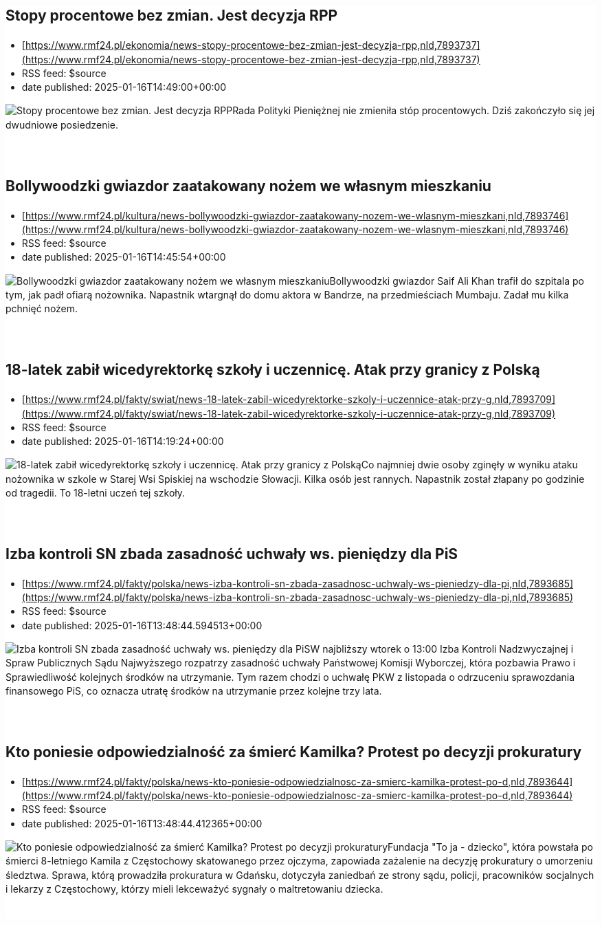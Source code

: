 ## Stopy procentowe bez zmian. Jest decyzja RPP
 - [https://www.rmf24.pl/ekonomia/news-stopy-procentowe-bez-zmian-jest-decyzja-rpp,nId,7893737](https://www.rmf24.pl/ekonomia/news-stopy-procentowe-bez-zmian-jest-decyzja-rpp,nId,7893737)
 - RSS feed: $source
 - date published: 2025-01-16T14:49:00+00:00

<p><a href="https://www.rmf24.pl/ekonomia/news-stopy-procentowe-bez-zmian-jest-decyzja-rpp,nId,7893737"><img src="https://interia-s.pluscdn.pl/stopy-procentowe-bez-zmian-jest-decyzja-rpp/000KGDOFX8BUDBGC-C307.jpg" alt="Stopy procentowe bez zmian. Jest decyzja RPP" align="left" /></a>Rada Polityki Pieniężnej nie zmieniła stóp procentowych. Dziś zakończyło się jej dwudniowe posiedzenie. </p><br clear="all" />

## Bollywoodzki gwiazdor zaatakowany nożem we własnym mieszkaniu
 - [https://www.rmf24.pl/kultura/news-bollywoodzki-gwiazdor-zaatakowany-nozem-we-wlasnym-mieszkani,nId,7893746](https://www.rmf24.pl/kultura/news-bollywoodzki-gwiazdor-zaatakowany-nozem-we-wlasnym-mieszkani,nId,7893746)
 - RSS feed: $source
 - date published: 2025-01-16T14:45:54+00:00

<p><a href="https://www.rmf24.pl/kultura/news-bollywoodzki-gwiazdor-zaatakowany-nozem-we-wlasnym-mieszkani,nId,7893746"><img src="https://interia-s.pluscdn.pl/bollywoodzki-gwiazdor-zaatakowany-nozem-we-wlasnym-mieszkani/000KGDQI3O6UQ7P0-C307.jpg" alt="Bollywoodzki gwiazdor zaatakowany nożem we własnym mieszkaniu" align="left" /></a>Bollywoodzki gwiazdor Saif Ali Khan trafił do szpitala po tym, jak padł ofiarą nożownika. Napastnik wtargnął do domu aktora w Bandrze, na przedmieściach Mumbaju. Zadał mu kilka pchnięć nożem.</p><br clear="all" />

## 18-latek zabił wicedyrektorkę szkoły i uczennicę. Atak przy granicy z Polską
 - [https://www.rmf24.pl/fakty/swiat/news-18-latek-zabil-wicedyrektorke-szkoly-i-uczennice-atak-przy-g,nId,7893709](https://www.rmf24.pl/fakty/swiat/news-18-latek-zabil-wicedyrektorke-szkoly-i-uczennice-atak-przy-g,nId,7893709)
 - RSS feed: $source
 - date published: 2025-01-16T14:19:24+00:00

<p><a href="https://www.rmf24.pl/fakty/swiat/news-18-latek-zabil-wicedyrektorke-szkoly-i-uczennice-atak-przy-g,nId,7893709"><img src="https://interia-s.pluscdn.pl/18-latek-zabil-wicedyrektorke-szkoly-i-uczennice-atak-przy-g/000KGF1TJK79PU6B-C307.jpg" alt="18-latek zabił wicedyrektorkę szkoły i uczennicę. Atak przy granicy z Polską" align="left" /></a>Co najmniej dwie osoby zginęły w wyniku ataku nożownika w szkole w Starej Wsi Spiskiej na wschodzie Słowacji. Kilka osób jest rannych. Napastnik został złapany po godzinie od tragedii. To 18-letni uczeń tej szkoły.</p><br clear="all" />

## Izba kontroli SN zbada zasadność uchwały ws. pieniędzy dla PiS
 - [https://www.rmf24.pl/fakty/polska/news-izba-kontroli-sn-zbada-zasadnosc-uchwaly-ws-pieniedzy-dla-pi,nId,7893685](https://www.rmf24.pl/fakty/polska/news-izba-kontroli-sn-zbada-zasadnosc-uchwaly-ws-pieniedzy-dla-pi,nId,7893685)
 - RSS feed: $source
 - date published: 2025-01-16T13:48:44.594513+00:00

<p><a href="https://www.rmf24.pl/fakty/polska/news-izba-kontroli-sn-zbada-zasadnosc-uchwaly-ws-pieniedzy-dla-pi,nId,7893685"><img src="https://interia-s.pluscdn.pl/izba-kontroli-sn-zbada-zasadnosc-uchwaly-ws-pieniedzy-dla-pi/000KGD887HVVUNPL-C307.jpg" alt="Izba kontroli SN zbada zasadność uchwały ws. pieniędzy dla PiS" align="left" /></a>W najbliższy wtorek o 13:00 Izba Kontroli Nadzwyczajnej i Spraw Publicznych Sądu Najwyższego rozpatrzy zasadność uchwały Państwowej Komisji Wyborczej, która pozbawia Prawo i Sprawiedliwość kolejnych środków na utrzymanie. Tym razem chodzi o uchwałę PKW z listopada o odrzuceniu sprawozdania finansowego PiS, co oznacza utratę środków na utrzymanie przez kolejne trzy lata. </p><br clear="all" />

## Kto poniesie odpowiedzialność za śmierć Kamilka? Protest po decyzji prokuratury
 - [https://www.rmf24.pl/fakty/polska/news-kto-poniesie-odpowiedzialnosc-za-smierc-kamilka-protest-po-d,nId,7893644](https://www.rmf24.pl/fakty/polska/news-kto-poniesie-odpowiedzialnosc-za-smierc-kamilka-protest-po-d,nId,7893644)
 - RSS feed: $source
 - date published: 2025-01-16T13:48:44.412365+00:00

<p><a href="https://www.rmf24.pl/fakty/polska/news-kto-poniesie-odpowiedzialnosc-za-smierc-kamilka-protest-po-d,nId,7893644"><img src="https://interia-s.pluscdn.pl/kto-poniesie-odpowiedzialnosc-za-smierc-kamilka-protest-po-d/000KGD3F3V55A06U-C307.jpg" alt="Kto poniesie odpowiedzialność za śmierć Kamilka? Protest po decyzji prokuratury " align="left" /></a>Fundacja &quot;To ja - dziecko&quot;, która powstała po śmierci 8-letniego Kamila z Częstochowy skatowanego przez ojczyma, zapowiada zażalenie na decyzję prokuratury o umorzeniu śledztwa. Sprawa, którą prowadziła prokuratura w Gdańsku, dotyczyła zaniedbań ze strony sądu, policji, pracowników socjalnych i lekarzy z Częstochowy, którzy mieli lekceważyć sygnały o maltretowaniu dziecka.</p><br clear="all" />
